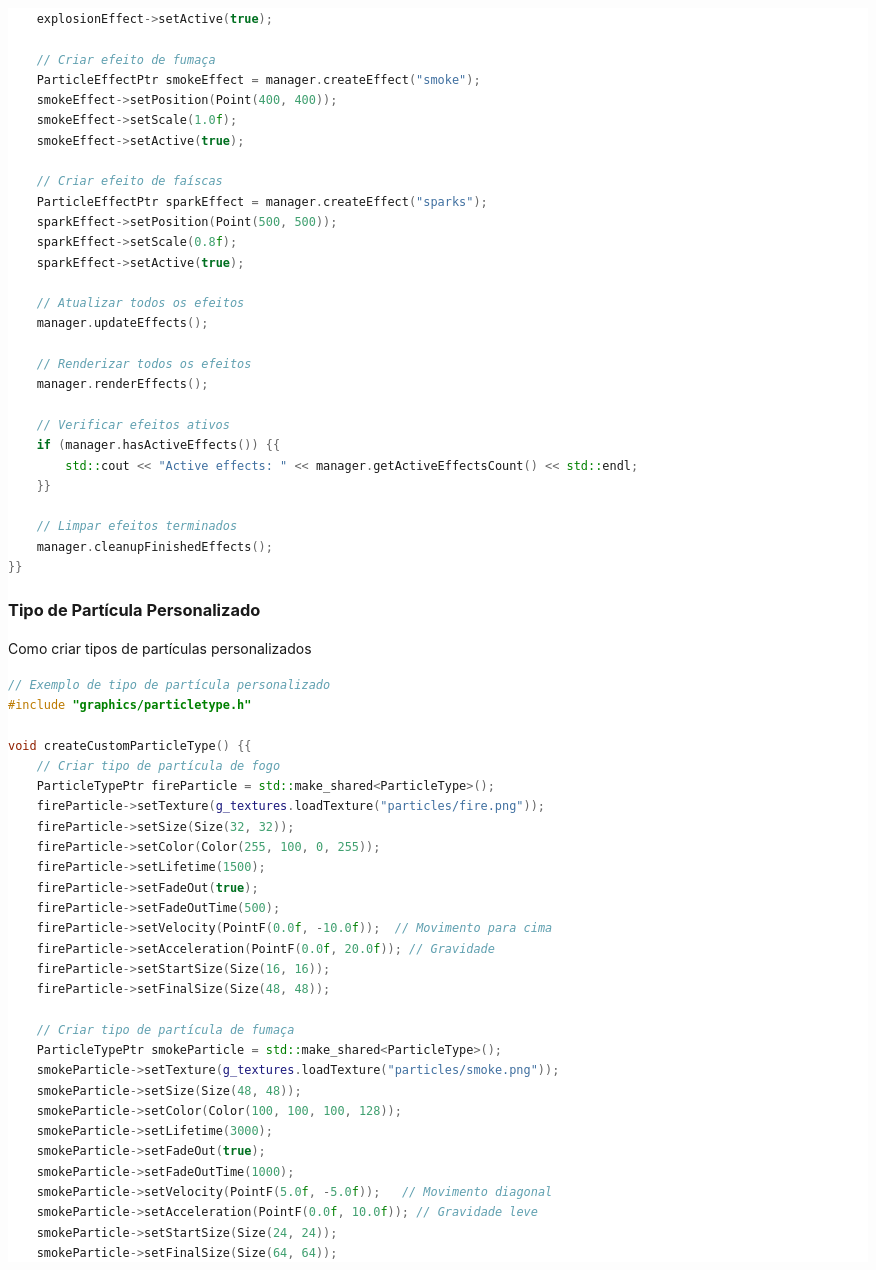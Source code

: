 ```cpp
    explosionEffect->setActive(true);
    
    // Criar efeito de fumaça
    ParticleEffectPtr smokeEffect = manager.createEffect("smoke");
    smokeEffect->setPosition(Point(400, 400));
    smokeEffect->setScale(1.0f);
    smokeEffect->setActive(true);
    
    // Criar efeito de faíscas
    ParticleEffectPtr sparkEffect = manager.createEffect("sparks");
    sparkEffect->setPosition(Point(500, 500));
    sparkEffect->setScale(0.8f);
    sparkEffect->setActive(true);
    
    // Atualizar todos os efeitos
    manager.updateEffects();
    
    // Renderizar todos os efeitos
    manager.renderEffects();
    
    // Verificar efeitos ativos
    if (manager.hasActiveEffects()) {{
        std::cout << "Active effects: " << manager.getActiveEffectsCount() << std::endl;
    }}
    
    // Limpar efeitos terminados
    manager.cleanupFinishedEffects();
}}
```

### **Tipo de Partícula Personalizado**
Como criar tipos de partículas personalizados

```cpp
// Exemplo de tipo de partícula personalizado
#include "graphics/particletype.h"

void createCustomParticleType() {{
    // Criar tipo de partícula de fogo
    ParticleTypePtr fireParticle = std::make_shared<ParticleType>();
    fireParticle->setTexture(g_textures.loadTexture("particles/fire.png"));
    fireParticle->setSize(Size(32, 32));
    fireParticle->setColor(Color(255, 100, 0, 255));
    fireParticle->setLifetime(1500);
    fireParticle->setFadeOut(true);
    fireParticle->setFadeOutTime(500);
    fireParticle->setVelocity(PointF(0.0f, -10.0f));  // Movimento para cima
    fireParticle->setAcceleration(PointF(0.0f, 20.0f)); // Gravidade
    fireParticle->setStartSize(Size(16, 16));
    fireParticle->setFinalSize(Size(48, 48));
    
    // Criar tipo de partícula de fumaça
    ParticleTypePtr smokeParticle = std::make_shared<ParticleType>();
    smokeParticle->setTexture(g_textures.loadTexture("particles/smoke.png"));
    smokeParticle->setSize(Size(48, 48));
    smokeParticle->setColor(Color(100, 100, 100, 128));
    smokeParticle->setLifetime(3000);
    smokeParticle->setFadeOut(true);
    smokeParticle->setFadeOutTime(1000);
    smokeParticle->setVelocity(PointF(5.0f, -5.0f));   // Movimento diagonal
    smokeParticle->setAcceleration(PointF(0.0f, 10.0f)); // Gravidade leve
    smokeParticle->setStartSize(Size(24, 24));
    smokeParticle->setFinalSize(Size(64, 64));
```